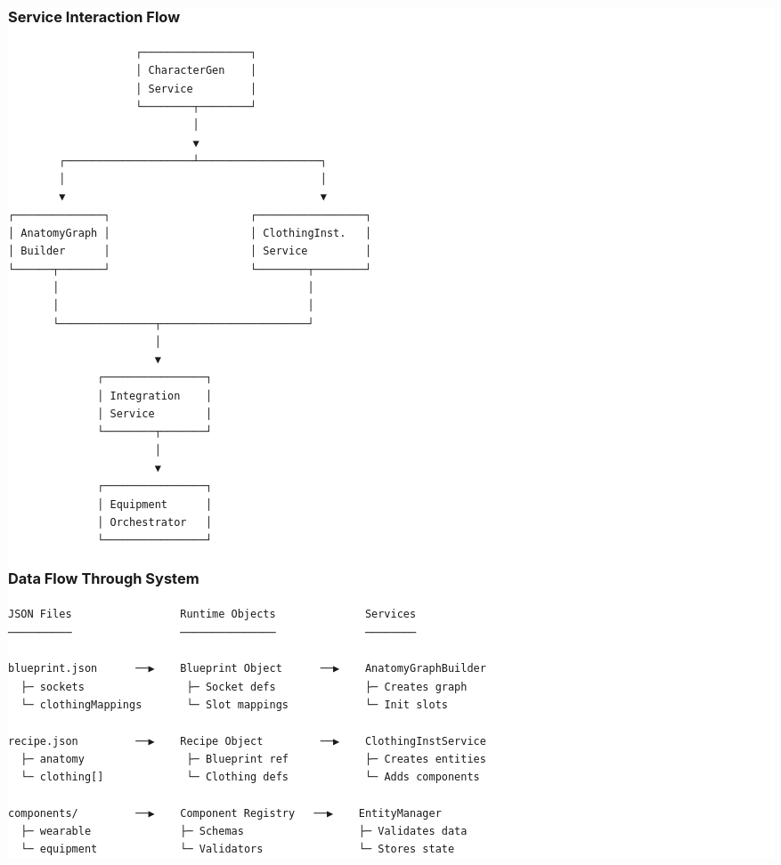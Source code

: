 ### Service Interaction Flow

```
                    ┌─────────────────┐
                    │ CharacterGen    │
                    │ Service         │
                    └────────┬────────┘
                             │
                             ▼
        ┌────────────────────┴───────────────────┐
        │                                        │
        ▼                                        ▼
┌──────────────┐                      ┌─────────────────┐
│ AnatomyGraph │                      │ ClothingInst.   │
│ Builder      │                      │ Service         │
└──────┬───────┘                      └────────┬────────┘
       │                                       │
       │                                       │
       └───────────────┬───────────────────────┘
                       │
                       ▼
              ┌────────────────┐
              │ Integration    │
              │ Service        │
              └────────┬───────┘
                       │
                       ▼
              ┌────────────────┐
              │ Equipment      │
              │ Orchestrator   │
              └────────────────┘
```

### Data Flow Through System

```
JSON Files                 Runtime Objects              Services
──────────                 ───────────────              ────────

blueprint.json      ──▶    Blueprint Object      ──▶    AnatomyGraphBuilder
  ├─ sockets                ├─ Socket defs              ├─ Creates graph
  └─ clothingMappings       └─ Slot mappings            └─ Init slots

recipe.json         ──▶    Recipe Object         ──▶    ClothingInstService
  ├─ anatomy                ├─ Blueprint ref            ├─ Creates entities
  └─ clothing[]             └─ Clothing defs            └─ Adds components

components/         ──▶    Component Registry   ──▶    EntityManager
  ├─ wearable              ├─ Schemas                  ├─ Validates data
  └─ equipment             └─ Validators               └─ Stores state
```
